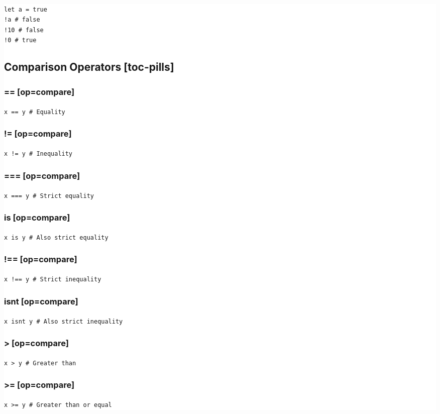 ```imba
let a = true
!a # false
!10 # false
!0 # true
```

## Comparison Operators [toc-pills]

### == [op=compare]

```imba
x == y # Equality
```

### != [op=compare]

```imba
x != y # Inequality
```

### === [op=compare]

```imba
x === y # Strict equality
```

### is [op=compare]

```imba
x is y # Also strict equality
```

### !== [op=compare]

```imba
x !== y # Strict inequality
```

### isnt [op=compare]

```imba
x isnt y # Also strict inequality
```

### > [op=compare]

```imba
x > y # Greater than
```

### >= [op=compare]

```imba
x >= y # Greater than or equal
```
